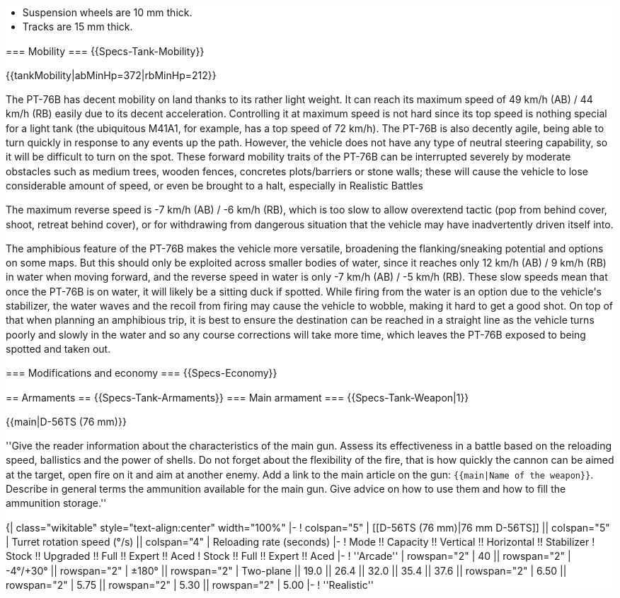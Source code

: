 * Suspension wheels are 10 mm thick.
* Tracks are 15 mm thick.

=== Mobility ===
{{Specs-Tank-Mobility}}


{{tankMobility|abMinHp=372|rbMinHp=212}}

The PT-76B has decent mobility on land thanks to its rather light weight. It can reach its maximum speed of 49 km/h (AB) / 44 km/h (RB) easily due to its decent acceleration. Controlling it at maximum speed is not hard since its top speed is nothing special for a light tank (the ubiquitous M41A1, for example, has a top speed of 72 km/h). The PT-76B is also decently agile, being able to turn quickly in response to any events up the path. However, the vehicle does not have any type of neutral steering capability, so it will be difficult to turn on the spot. These forward mobility traits of the PT-76B can be interrupted severely by moderate obstacles such as medium trees, wooden fences, concretes plots/barriers or stone walls; these will cause the vehicle to lose considerable amount of speed, or even be brought to a halt, especially in Realistic Battles

The maximum reverse speed is -7 km/h (AB) / -6 km/h (RB), which is too slow to allow overextend tactic (pop from behind cover, shoot, retreat behind cover), or for withdrawing from dangerous situation that the vehicle may have inadvertently driven itself into.

The amphibious feature of the PT-76B makes the vehicle more versatile, broadening the flanking/sneaking potential and options on some maps. But this should only be exploited across smaller bodies of water, since it reaches only 12 km/h (AB) / 9 km/h (RB) in water when moving forward, and the reverse speed in water is only -7 km/h (AB) / -5 km/h (RB). These slow speeds mean that once the PT-76B is on water, it will likely be a sitting duck if spotted. While firing from the water is an option due to the vehicle's stabilizer, the water waves and the recoil from firing may cause the vehicle to wobble, making it hard to get a good shot. On top of that when planning an amphibious trip, it is best to ensure the destination can be reached in a straight line as the vehicle turns poorly and slowly in the water and so any course corrections will take more time, which leaves the PT-76B exposed to being spotted and taken out.

=== Modifications and economy ===
{{Specs-Economy}}

== Armaments ==
{{Specs-Tank-Armaments}}
=== Main armament ===
{{Specs-Tank-Weapon|1}}

{{main|D-56TS (76 mm)}}

''Give the reader information about the characteristics of the main gun. Assess its effectiveness in a battle based on the reloading speed, ballistics and the power of shells. Do not forget about the flexibility of the fire, that is how quickly the cannon can be aimed at the target, open fire on it and aim at another enemy. Add a link to the main article on the gun: <code><nowiki>{{main|Name of the weapon}}</nowiki></code>. Describe in general terms the ammunition available for the main gun. Give advice on how to use them and how to fill the ammunition storage.''

{| class="wikitable" style="text-align:center" width="100%"
|-
! colspan="5" | [[D-56TS (76 mm)|76 mm D-56TS]] || colspan="5" | Turret rotation speed (°/s) || colspan="4" | Reloading rate (seconds)
|-
! Mode !! Capacity !! Vertical !! Horizontal !! Stabilizer
! Stock !! Upgraded !! Full !! Expert !! Aced
! Stock !! Full !! Expert !! Aced
|-
! ''Arcade''
| rowspan="2" | 40 || rowspan="2" | -4°/+30° || rowspan="2" | ±180° || rowspan="2" | Two-plane || 19.0 || 26.4 || 32.0 || 35.4 || 37.6 || rowspan="2" | 6.50 || rowspan="2" | 5.75 || rowspan="2" | 5.30 || rowspan="2" | 5.00
|-
! ''Realistic''